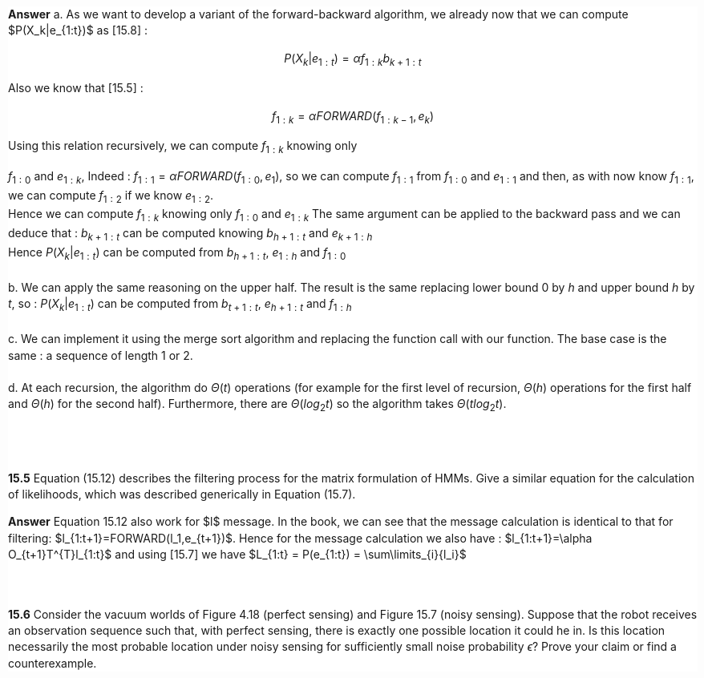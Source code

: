 <div class="blue-color-box">
<strong>Answer</strong>
a. As we want to develop a variant of the forward-backward algorithm, we already now that we can compute $P(X_k|e_{1:t})$ as [15.8] :

$$P(X_k|e_{1:t}) = \alpha f_{1:k}b_{k+1:t}$$

Also we know that [15.5] :

$$f_{1:k} = \alpha FORWARD(f_{1:k-1}, e_{k})$$

Using this relation recursively, we can compute $f_{1:k}$ knowing only

$f_{1:0}$ and $e_{1:k}$, Indeed : $f_{1:1} = \alpha FORWARD(f_{1:0}, e_{1})$, so we can compute $f_{1:1}$ from $f_{1:0}$ and $e_{1:1}$ and then, as with now know $f_{1:1}$, we can compute $f_{1:2}$ if we know $e_{1:2}$.
<br>
Hence we can compute $f_{1:k}$ knowing only $f_{1:0}$ and $e_{1:k}$
The same argument can be applied to the backward pass and we can deduce
that : $b_{k+1:t}$ can be computed knowing $b_{h+1:t}$ and $e_{k+1:h}$
<br>
Hence $P(X_k|e_{1:t})$ can be computed from $b_{h+1:t}$, $e_{1:h}$ and $f_{1:0}$
<br><br>
b. We can apply the same reasoning on the upper half. The result is the same replacing lower bound $0$ by $h$ and upper bound $h$ by $t$, so : $P(X_k|e_{1:t})$ can be computed from $b_{t+1:t}$, $e_{h+1:t}$ and $f_{1:h}$
<br><br>
c. We can implement it using the merge sort algorithm and replacing the function call with our function. The base case is the same : a sequence of length 1 or 2.
<br><br>
d. At each recursion, the algorithm do $\Theta(t)$ operations (for example for the first level of recursion, $\Theta(h)$ operations for the first half and $\Theta(h)$ for the second half). Furthermore, there are $\Theta(log_2t)$ so the algorithm takes $\Theta(tlog_2t)$.
</div>
<br><br>

**15.5** Equation (15.12) describes the filtering process for the matrix formulation of HMMs. Give a similar equation for the calculation of likelihoods, which was described generically in Equation (15.7). 

<div class="blue-color-box">
<strong>Answer</strong>
Equation 15.12 also work for $l$ message. In the book, we can see that the message calculation is identical to that for filtering: $l_{1:t+1}=FORWARD(l_1,e_{t+1})$. Hence for the message calculation we also have :
$l_{1:t+1}=\alpha O_{t+1}T^{T}l_{1:t}$ and using [15.7] we have $L_{1:t} = P(e_{1:t}) = \sum\limits_{i}{l_i}$
</div>
<br><br>

**15.6** Consider the vacuum worlds of Figure 4.18 (perfect sensing) and Figure 15.7 (noisy sensing). Suppose that the robot receives an observation sequence such that, with perfect sensing,
there is exactly one possible location it could he in. Is this location necessarily the most probable location
under noisy sensing for sufficiently small noise probability $\epsilon$? Prove your claim or find a counterexample.
